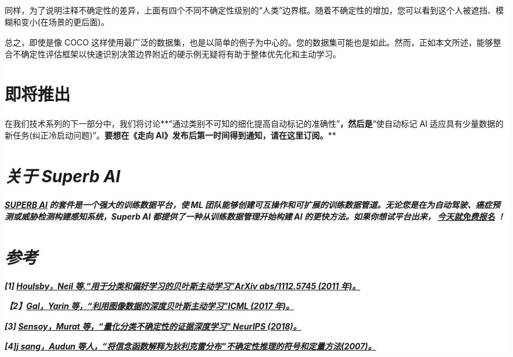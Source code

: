同样，为了说明注释不确定性的差异，上面有四个不同不确定性级别的“人类”边界框。随着不确定性的增加，您可以看到这个人被遮挡、模糊和变小(在场景的更后面)。

总之，即使是像 COCO 这样使用最广泛的数据集，也是以简单的例子为中心的。您的数据集可能也是如此。然而，正如本文所述，能够整合不确定性评估框架以快速识别决策边界附近的硬示例无疑将有助于整体优先化和主动学习。

# 即将推出

在我们技术系列的下一部分中，我们将讨论**“通过类别不可知的细化提高自动标记的准确性”**，然后是**“使自动标记 AI 适应具有少量数据的新任务(纠正冷启动问题)”。**要想在《走向 AI》发布后第一时间得到通知，请在这里订阅**[](https://subscribe.superb-ai.com/mail)****。******

# ***关于 Superb AI***

***[SUPERB AI](http://www.superb-ai.com?from=tai) 的套件是一个强大的训练数据平台，使 ML 团队能够创建可互操作和可扩展的训练数据管道。无论您是在为自动驾驶、癌症预测或威胁检测构建感知系统，Superb AI 都提供了一种从训练数据管理开始构建 AI 的更快方法。如果你想试平台出来， [***今天就免费报名***](http://suite.superb-ai.com/auth/create) ！***

# ***参考***

***[1] [Houlsby，Neil 等.“用于分类和偏好学习的贝叶斯主动学习”ArXiv abs/1112.5745 (2011 年)。](https://arxiv.org/abs/1112.5745)***

***【2】[Gal，Yarin 等，“利用图像数据的深度贝叶斯主动学习”ICML (2017 年)。](https://arxiv.org/abs/1703.02910)***

***[3] [Sensoy，Murat 等，“量化分类不确定性的证据深度学习” *NeurIPS* (2018)。](https://arxiv.org/abs/1806.01768)***

***[4][j sang，Audun 等人，“将信念函数解释为狄利克雷分布”不确定性推理的符号和定量方法(2007)。](http://citeseerx.ist.psu.edu/viewdoc/download?doi=10.1.1.545.917&rep=rep1&type=pdf)***